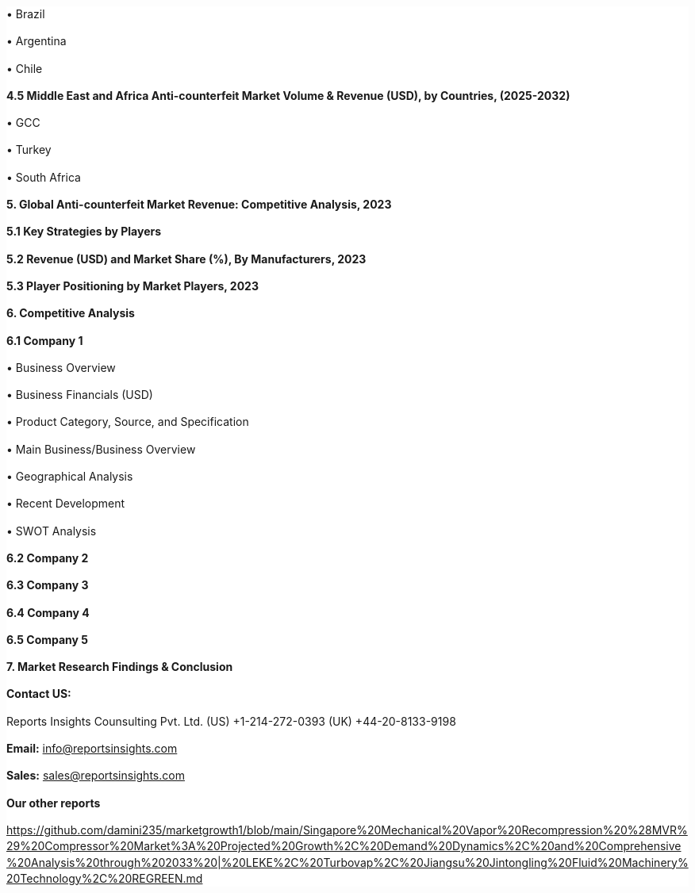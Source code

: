 • Brazil

• Argentina

• Chile

<strong>4.5 Middle East and Africa Anti-counterfeit Market Volume &amp; Revenue (USD), by Countries, (2025-2032)</strong>

• GCC

• Turkey

• South Africa

<strong>5. Global Anti-counterfeit Market Revenue: Competitive Analysis, 2023</strong>

<strong>5.1 Key Strategies by Players</strong>

<strong>5.2 Revenue (USD) and Market Share (%), By Manufacturers, 2023</strong>

<strong>5.3 Player Positioning by Market Players, 2023</strong>

<strong>6. Competitive Analysis</strong>

<strong>6.1 Company 1</strong>

• Business Overview

• Business Financials (USD)

• Product Category, Source, and Specification

• Main Business/Business Overview

• Geographical Analysis

• Recent Development

• SWOT Analysis

<strong>6.2 Company 2</strong>

<strong>6.3 Company 3</strong>

<strong>6.4 Company 4</strong>

<strong>6.5 Company 5</strong>

<strong>7. Market Research Findings &amp; Conclusion</strong>

<strong>Contact US:</strong>

Reports Insights Counsulting Pvt. Ltd.
(US) +1-214-272-0393
(UK) +44-20-8133-9198
<p class=""""><b>Email:</b> <a href=mailto:info@reportsinsights.com>info@reportsinsights.com</a></p>
<p class=""""><b>Sales:</b> <a href=mailto:sales@reportsinsights.com>sales@reportsinsights.com</a></p>

<strong>Our other reports</strong>

<a href=https://github.com/damini235/marketgrowth1/blob/main/Singapore%20Mechanical%20Vapor%20Recompression%20%28MVR%29%20Compressor%20Market%3A%20Projected%20Growth%2C%20Demand%20Dynamics%2C%20and%20Comprehensive%20Analysis%20through%202033%20|%20LEKE%2C%20Turbovap%2C%20Jiangsu%20Jintongling%20Fluid%20Machinery%20Technology%2C%20REGREEN.md>https://github.com/damini235/marketgrowth1/blob/main/Singapore%20Mechanical%20Vapor%20Recompression%20%28MVR%29%20Compressor%20Market%3A%20Projected%20Growth%2C%20Demand%20Dynamics%2C%20and%20Comprehensive%20Analysis%20through%202033%20|%20LEKE%2C%20Turbovap%2C%20Jiangsu%20Jintongling%20Fluid%20Machinery%20Technology%2C%20REGREEN.md</a>
